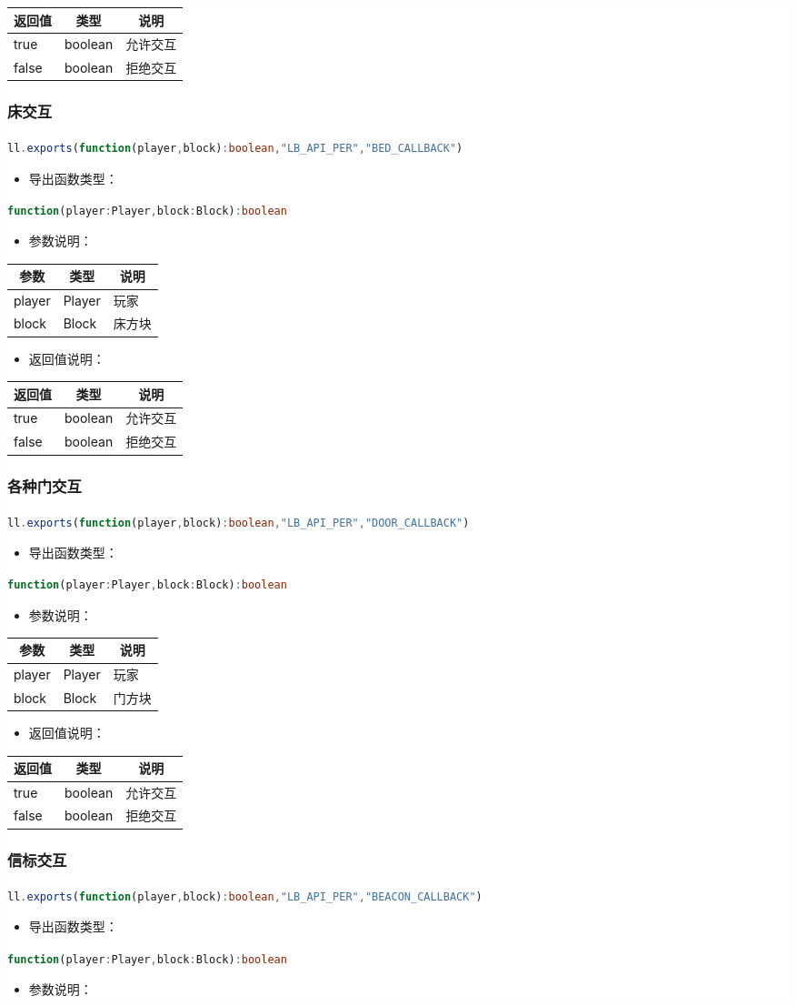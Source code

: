 | 返回值 | 类型 | 说明 |
| --- | --- | --- |
| true | boolean | 允许交互 |
| false | boolean | 拒绝交互 |

### 床交互
~~~ts
ll.exports(function(player,block):boolean,"LB_API_PER","BED_CALLBACK")
~~~
- 导出函数类型：
~~~ts
function(player:Player,block:Block):boolean
~~~
- 参数说明：

| 参数 | 类型 | 说明 |
| --- | --- | --- |
| player | Player | 玩家 |
| block | Block | 床方块 |
- 返回值说明：

| 返回值 | 类型 | 说明 |
| --- | --- | --- |
| true | boolean | 允许交互 |
| false | boolean | 拒绝交互 |

### 各种门交互
~~~ts
ll.exports(function(player,block):boolean,"LB_API_PER","DOOR_CALLBACK")
~~~
- 导出函数类型：
~~~ts
function(player:Player,block:Block):boolean
~~~
- 参数说明：

| 参数 | 类型 | 说明 |
| --- | --- | --- |
| player | Player | 玩家 |
| block | Block | 门方块 |
- 返回值说明：

| 返回值 | 类型 | 说明 |
| --- | --- | --- |
| true | boolean | 允许交互 |
| false | boolean | 拒绝交互 |

### 信标交互
~~~ts
ll.exports(function(player,block):boolean,"LB_API_PER","BEACON_CALLBACK")
~~~
- 导出函数类型：
~~~ts
function(player:Player,block:Block):boolean
~~~
- 参数说明：
